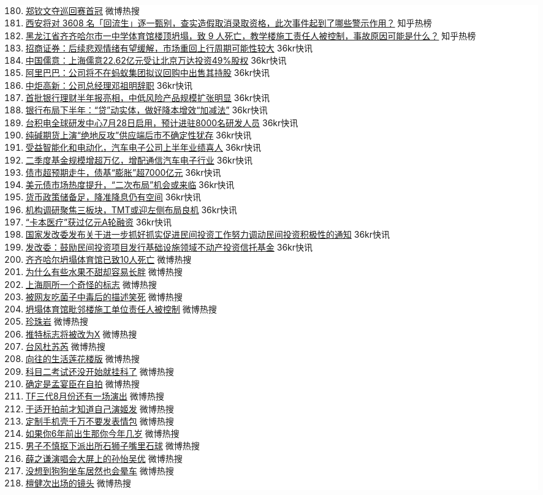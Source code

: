 180. [郑钦文夺巡回赛首冠](https://s.weibo.com/weibo?q=%23%E9%83%91%E9%92%A6%E6%96%87%E5%A4%BA%E5%B7%A1%E5%9B%9E%E8%B5%9B%E9%A6%96%E5%86%A0%23&Refer=top) 微博热搜
181. [西安将对 3608 名「回流生」逐一甄别，查实造假取消录取资格，此次事件起到了哪些警示作用？](https://www.zhihu.com/question/613440118) 知乎热榜
182. [黑龙江省齐齐哈尔市一中学体育馆楼顶坍塌，致 9 人死亡，教学楼施工责任人被控制，事故原因可能是什么？](https://www.zhihu.com/question/613585807) 知乎热榜
183. [招商证券：后续悲观情绪有望缓解，市场重回上行周期可能性较大](https://www.36kr.com/newsflashes/2357362997935106) 36kr快讯
184. [中国儒意：上海儒意22.62亿元受让北京万达投资49%股权](https://www.36kr.com/newsflashes/2357374819515395) 36kr快讯
185. [阿里巴巴：公司将不在蚂蚁集团拟议回购中出售其持股](https://www.36kr.com/newsflashes/2357377173633536) 36kr快讯
186. [中炬高新：公司总经理邓祖明辞职](https://www.36kr.com/newsflashes/2357378303687688) 36kr快讯
187. [首批银行理财半年报亮相，中低风险产品规模扩张明显](https://www.36kr.com/newsflashes/2357387718244872) 36kr快讯
188. [银行布局下半年：“贷”动实体，做好降本增效“加减法”](https://www.36kr.com/newsflashes/2357389108083719) 36kr快讯
189. [台积电全球研发中心7月28日启用，预计进驻8000名研发人员](https://www.36kr.com/newsflashes/2357396380711432) 36kr快讯
190. [纯碱期货上演“绝地反攻”供应端后市不确定性犹存](https://www.36kr.com/newsflashes/2357397750938113) 36kr快讯
191. [受益智能化和电动化，汽车电子公司上半年业绩喜人](https://www.36kr.com/newsflashes/2357399078501380) 36kr快讯
192. [二季度基金规模增超万亿，增配通信汽车电子行业](https://www.36kr.com/newsflashes/2357402323598344) 36kr快讯
193. [债市超预期走牛，债基“膨胀”超7000亿元](https://www.36kr.com/newsflashes/2357404934797827) 36kr快讯
194. [美元债市场热度提升，“二次布局”机会或来临](https://www.36kr.com/newsflashes/2357406181637126) 36kr快讯
195. [货币政策储备足，降准降息仍有空间](https://www.36kr.com/newsflashes/2357410275376133) 36kr快讯
196. [机构调研聚焦三板块，TMT或迎左侧布局良机](https://www.36kr.com/newsflashes/2357411228040196) 36kr快讯
197. [“卡本医疗”获过亿元A轮融资](https://www.36kr.com/newsflashes/2357412476386307) 36kr快讯
198. [国家发改委发布关于进一步抓好抓实促进民间投资工作努力调动民间投资积极性的通知](https://www.36kr.com/newsflashes/2357413738609155) 36kr快讯
199. [发改委：鼓励民间投资项目发行基础设施领域不动产投资信托基金](https://www.36kr.com/newsflashes/2357414293780994) 36kr快讯
200. [齐齐哈尔坍塌体育馆已致10人死亡](https://s.weibo.com/weibo?q=%23%E9%BD%90%E9%BD%90%E5%93%88%E5%B0%94%E5%9D%8D%E5%A1%8C%E4%BD%93%E8%82%B2%E9%A6%86%E5%B7%B2%E8%87%B410%E4%BA%BA%E6%AD%BB%E4%BA%A1%23&Refer=top) 微博热搜
201. [为什么有些水果不甜却容易长胖](https://s.weibo.com/weibo?q=%23%E4%B8%BA%E4%BB%80%E4%B9%88%E6%9C%89%E4%BA%9B%E6%B0%B4%E6%9E%9C%E4%B8%8D%E7%94%9C%E5%8D%B4%E5%AE%B9%E6%98%93%E9%95%BF%E8%83%96%23&Refer=top) 微博热搜
202. [上海厕所一个奇怪的标志](https://s.weibo.com/weibo?q=%23%E4%B8%8A%E6%B5%B7%E5%8E%95%E6%89%80%E4%B8%80%E4%B8%AA%E5%A5%87%E6%80%AA%E7%9A%84%E6%A0%87%E5%BF%97%23&Refer=top) 微博热搜
203. [被网友吃菌子中毒后的描述笑死](https://s.weibo.com/weibo?q=%23%E8%A2%AB%E7%BD%91%E5%8F%8B%E5%90%83%E8%8F%8C%E5%AD%90%E4%B8%AD%E6%AF%92%E5%90%8E%E7%9A%84%E6%8F%8F%E8%BF%B0%E7%AC%91%E6%AD%BB%23&Refer=top) 微博热搜
204. [坍塌体育馆毗邻楼施工单位责任人被控制](https://s.weibo.com/weibo?q=%23%E5%9D%8D%E5%A1%8C%E4%BD%93%E8%82%B2%E9%A6%86%E6%AF%97%E9%82%BB%E6%A5%BC%E6%96%BD%E5%B7%A5%E5%8D%95%E4%BD%8D%E8%B4%A3%E4%BB%BB%E4%BA%BA%E8%A2%AB%E6%8E%A7%E5%88%B6%23&Refer=top) 微博热搜
205. [珍珠岩](https://s.weibo.com/weibo?q=%23%E7%8F%8D%E7%8F%A0%E5%B2%A9%23&Refer=top) 微博热搜
206. [推特标志将被改为X](https://s.weibo.com/weibo?q=%23%E6%8E%A8%E7%89%B9%E6%A0%87%E5%BF%97%E5%B0%86%E8%A2%AB%E6%94%B9%E4%B8%BAX%23&Refer=top) 微博热搜
207. [台风杜苏芮](https://s.weibo.com/weibo?q=%23%E5%8F%B0%E9%A3%8E%E6%9D%9C%E8%8B%8F%E8%8A%AE%23&Refer=top) 微博热搜
208. [向往的生活莲花楼版](https://s.weibo.com/weibo?q=%23%E5%90%91%E5%BE%80%E7%9A%84%E7%94%9F%E6%B4%BB%E8%8E%B2%E8%8A%B1%E6%A5%BC%E7%89%88%23&Refer=top) 微博热搜
209. [科目二考试还没开始就挂科了](https://s.weibo.com/weibo?q=%23%E7%A7%91%E7%9B%AE%E4%BA%8C%E8%80%83%E8%AF%95%E8%BF%98%E6%B2%A1%E5%BC%80%E5%A7%8B%E5%B0%B1%E6%8C%82%E7%A7%91%E4%BA%86%23&Refer=top) 微博热搜
210. [确定是孟宴臣在自拍](https://s.weibo.com/weibo?q=%23%E7%A1%AE%E5%AE%9A%E6%98%AF%E5%AD%9F%E5%AE%B4%E8%87%A3%E5%9C%A8%E8%87%AA%E6%8B%8D%23&Refer=top) 微博热搜
211. [TF三代8月份还有一场演出](https://s.weibo.com/weibo?q=%23TF%E4%B8%89%E4%BB%A38%E6%9C%88%E4%BB%BD%E8%BF%98%E6%9C%89%E4%B8%80%E5%9C%BA%E6%BC%94%E5%87%BA%23&Refer=top) 微博热搜
212. [于适开拍前才知道自己演姬发](https://s.weibo.com/weibo?q=%23%E4%BA%8E%E9%80%82%E5%BC%80%E6%8B%8D%E5%89%8D%E6%89%8D%E7%9F%A5%E9%81%93%E8%87%AA%E5%B7%B1%E6%BC%94%E5%A7%AC%E5%8F%91%23&Refer=top) 微博热搜
213. [定制手机壳千万不要发表情包](https://s.weibo.com/weibo?q=%23%E5%AE%9A%E5%88%B6%E6%89%8B%E6%9C%BA%E5%A3%B3%E5%8D%83%E4%B8%87%E4%B8%8D%E8%A6%81%E5%8F%91%E8%A1%A8%E6%83%85%E5%8C%85%23&Refer=top) 微博热搜
214. [如果你6年前出生那你今年几岁](https://s.weibo.com/weibo?q=%23%E5%A6%82%E6%9E%9C%E4%BD%A06%E5%B9%B4%E5%89%8D%E5%87%BA%E7%94%9F%E9%82%A3%E4%BD%A0%E4%BB%8A%E5%B9%B4%E5%87%A0%E5%B2%81%23&Refer=top) 微博热搜
215. [男子不慎抠下派出所石狮子嘴里石球](https://s.weibo.com/weibo?q=%23%E7%94%B7%E5%AD%90%E4%B8%8D%E6%85%8E%E6%8A%A0%E4%B8%8B%E6%B4%BE%E5%87%BA%E6%89%80%E7%9F%B3%E7%8B%AE%E5%AD%90%E5%98%B4%E9%87%8C%E7%9F%B3%E7%90%83%23&Refer=top) 微博热搜
216. [薛之谦演唱会大屏上的孙怡吴优](https://s.weibo.com/weibo?q=%23%E8%96%9B%E4%B9%8B%E8%B0%A6%E6%BC%94%E5%94%B1%E4%BC%9A%E5%A4%A7%E5%B1%8F%E4%B8%8A%E7%9A%84%E5%AD%99%E6%80%A1%E5%90%B4%E4%BC%98%23&Refer=top) 微博热搜
217. [没想到狗狗坐车居然也会晕车](https://s.weibo.com/weibo?q=%23%E6%B2%A1%E6%83%B3%E5%88%B0%E7%8B%97%E7%8B%97%E5%9D%90%E8%BD%A6%E5%B1%85%E7%84%B6%E4%B9%9F%E4%BC%9A%E6%99%95%E8%BD%A6%23&Refer=top) 微博热搜
218. [檀健次出场的镜头](https://s.weibo.com/weibo?q=%23%E6%AA%80%E5%81%A5%E6%AC%A1%E5%87%BA%E5%9C%BA%E7%9A%84%E9%95%9C%E5%A4%B4%23&Refer=top) 微博热搜